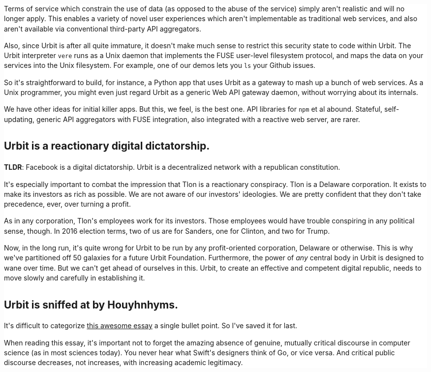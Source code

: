 Terms of service which constrain the use of data (as opposed to
the abuse of the service) simply aren't realistic and will no
longer apply.  This enables a variety of novel user experiences
which aren't implementable as traditional web services, and also
aren't available via conventional third-party API aggregators.

Also, since Urbit is after all quite immature, it doesn't make
much sense to restrict this security state to code within Urbit.
The Urbit interpreter `vere` runs as a Unix daemon that
implements the FUSE user-level filesystem protocol, and maps the
data on your services into the Unix filesystem.  For example, one
of our demos lets you `ls` your Github issues.

So it's straightforward to build, for instance, a Python app that
uses Urbit as a gateway to mash up a bunch of web services.  As a
Unix programmer, you might even just regard Urbit as a generic
Web API gateway daemon, without worrying about its internals.

We have other ideas for initial killer apps.  But this, we feel,
is the best one.  API libraries for `npm` et al abound.
Stateful, self-updating, generic API aggregators with FUSE
integration, also integrated with a reactive web server, are
rarer.

<h2 id="dictator">Urbit is a reactionary digital
dictatorship.</h2>

**TLDR**: Facebook is a digital dictatorship.
Urbit is a decentralized network with a republican constitution.

It's especially important to combat the impression that Tlon is a
reactionary conspiracy.  Tlon is a Delaware corporation.  It
exists to make its investors as rich as possible.  We are not
aware of our investors' ideologies.  We are pretty confident that
they don't take precedence, ever, over turning a profit.

As in any corporation, Tlon's employees work for its investors.
Those employees would have trouble conspiring in any political
sense, though.  In 2016 election terms, two of us are for
Sanders, one for Clinton, and two for Trump.

Now, in the long run, it's quite wrong for Urbit to be run by any
profit-oriented corporation, Delaware or otherwise.  This is why
we've partitioned off 50 galaxies for a future Urbit Foundation.
Furthermore, the power of *any* central body in Urbit is designed
to wane over time.  But we can't get ahead of ourselves in this.
Urbit, to create an effective and competent digital republic,
needs to move slowly and carefully in establishing it.

<h2 id="horse">Urbit is sniffed at by Houyhnhyms.</h2>

It's difficult to categorize [this awesome
essay](http://ngnghm.github.io/blog/2016/06/11/chapter-10-houyhnhnms-vs-martians/)
a single bullet point.  So I've saved it for last.

When reading this essay, it's important not to forget the amazing
absence of genuine, mutually critical discourse in computer
science (as in most sciences today).  You never hear what Swift's
designers think of Go, or vice versa.  And critical public
discourse decreases, not increases, with increasing academic
legitimacy.
